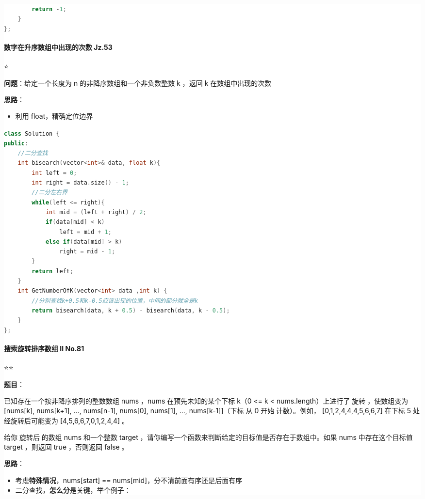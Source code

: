 ```c++
        return -1;
    }
};
```



#### 数字在升序数组中出现的次数  Jz.53

⭐

**问题**：给定一个长度为 n 的非降序数组和一个非负数整数 k ，返回 k 在数组中出现的次数

**思路**：

- 利用 float，精确定位边界

```c++
class Solution {
public:
    //二分查找
    int bisearch(vector<int>& data, float k){ 
        int left = 0;
        int right = data.size() - 1;
        //二分左右界
        while(left <= right){ 
            int mid = (left + right) / 2;
            if(data[mid] < k)
                left = mid + 1;
            else if(data[mid] > k)
                right = mid - 1;
        }
        return left;
    }
    int GetNumberOfK(vector<int> data ,int k) {
        //分别查找k+0.5和k-0.5应该出现的位置，中间的部分就全是k
        return bisearch(data, k + 0.5) - bisearch(data, k - 0.5);
    }
};
```



#### 搜索旋转排序数组 II No.81

⭐⭐

**题目**：

已知存在一个按非降序排列的整数数组 nums ，nums 在预先未知的某个下标 k（0 <= k < nums.length）上进行了 旋转 ，使数组变为 [nums[k], nums[k+1], ..., nums[n-1], nums[0], nums[1], ..., nums[k-1]]（下标 从 0 开始 计数）。例如， [0,1,2,4,4,4,5,6,6,7] 在下标 5 处经旋转后可能变为 [4,5,6,6,7,0,1,2,4,4] 。

给你 旋转后 的数组 nums 和一个整数 target ，请你编写一个函数来判断给定的目标值是否存在于数组中。如果 nums 中存在这个目标值 target ，则返回 true ，否则返回 false 。

**思路**：

- 考虑**特殊情况**，nums[start] == nums[mid]，分不清前面有序还是后面有序
- 二分查找，**怎么分**是关键，举个例子：

